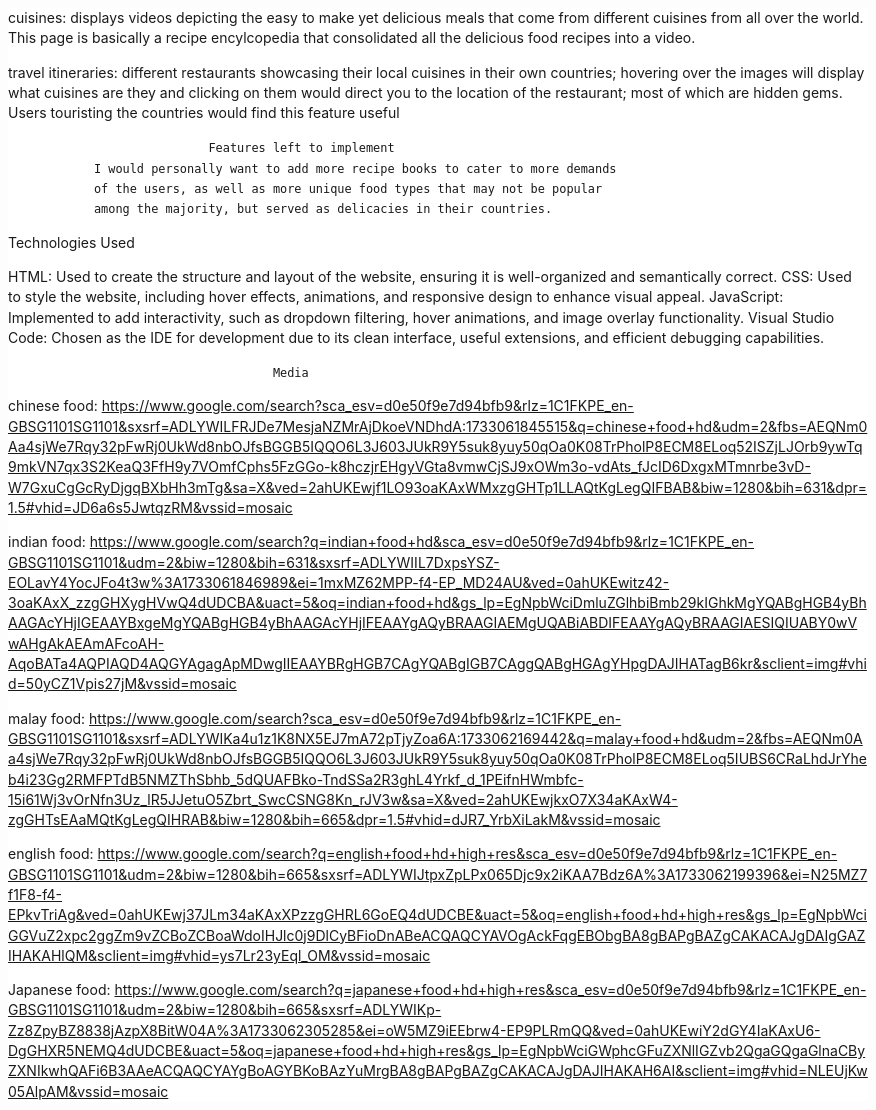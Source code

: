 cuisines: displays videos depicting the easy to make yet delicious meals that come from different cuisines from all over the world. This page is basically a recipe encylcopedia that consolidated all the delicious food recipes into a video.

travel itineraries: different restaurants showcasing their local cuisines in their own countries; hovering over the images will display what cuisines are they and clicking on them would direct you to the location of the restaurant; most of which are hidden gems. Users touristing the countries would find this feature useful

                                
                                Features left to implement
                I would personally want to add more recipe books to cater to more demands
                of the users, as well as more unique food types that may not be popular
                among the majority, but served as delicacies in their countries.

Technologies Used

HTML: Used to create the structure and layout of the website, ensuring it is well-organized and semantically correct.
CSS: Used to style the website, including hover effects, animations, and responsive design to enhance visual appeal.
JavaScript: Implemented to add interactivity, such as dropdown filtering, hover animations, and image overlay functionality.
Visual Studio Code: Chosen as the IDE for development due to its clean interface, useful extensions, and efficient debugging capabilities.

                                         Media
chinese food: https://www.google.com/search?sca_esv=d0e50f9e7d94bfb9&rlz=1C1FKPE_en-GBSG1101SG1101&sxsrf=ADLYWILFRJDe7MesjaNZMrAjDkoeVNDhdA:1733061845515&q=chinese+food+hd&udm=2&fbs=AEQNm0Aa4sjWe7Rqy32pFwRj0UkWd8nbOJfsBGGB5IQQO6L3J603JUkR9Y5suk8yuy50qOa0K08TrPholP8ECM8ELoq52ISZjLJOrb9ywTq9mkVN7qx3S2KeaQ3FfH9y7VOmfCphs5FzGGo-k8hczjrEHgyVGta8vmwCjSJ9xOWm3o-vdAts_fJcID6DxgxMTmnrbe3vD-W7GxuCgGcRyDjgqBXbHh3mTg&sa=X&ved=2ahUKEwjf1LO93oaKAxWMxzgGHTp1LLAQtKgLegQIFBAB&biw=1280&bih=631&dpr=1.5#vhid=JD6a6s5JwtqzRM&vssid=mosaic

indian food: https://www.google.com/search?q=indian+food+hd&sca_esv=d0e50f9e7d94bfb9&rlz=1C1FKPE_en-GBSG1101SG1101&udm=2&biw=1280&bih=631&sxsrf=ADLYWIIL7DxpsYSZ-EOLavY4YocJFo4t3w%3A1733061846989&ei=1mxMZ62MPP-f4-EP_MD24AU&ved=0ahUKEwitz42-3oaKAxX_zzgGHXygHVwQ4dUDCBA&uact=5&oq=indian+food+hd&gs_lp=EgNpbWciDmluZGlhbiBmb29kIGhkMgYQABgHGB4yBhAAGAcYHjIGEAAYBxgeMgYQABgHGB4yBhAAGAcYHjIFEAAYgAQyBRAAGIAEMgUQABiABDIFEAAYgAQyBRAAGIAESIQIUABY0wVwAHgAkAEAmAFcoAH-AqoBATa4AQPIAQD4AQGYAgagApMDwgIIEAAYBRgHGB7CAgYQABgIGB7CAggQABgHGAgYHpgDAJIHATagB6kr&sclient=img#vhid=50yCZ1Vpis27jM&vssid=mosaic

malay food: https://www.google.com/search?sca_esv=d0e50f9e7d94bfb9&rlz=1C1FKPE_en-GBSG1101SG1101&sxsrf=ADLYWIKa4u1z1K8NX5EJ7mA72pTjyZoa6A:1733062169442&q=malay+food+hd&udm=2&fbs=AEQNm0Aa4sjWe7Rqy32pFwRj0UkWd8nbOJfsBGGB5IQQO6L3J603JUkR9Y5suk8yuy50qOa0K08TrPholP8ECM8ELoq5IUBS6CRaLhdJrYheb4i23Gg2RMFPTdB5NMZThSbhb_5dQUAFBko-TndSSa2R3ghL4Yrkf_d_1PEifnHWmbfc-15i61Wj3vOrNfn3Uz_lR5JJetuO5Zbrt_SwcCSNG8Kn_rJV3w&sa=X&ved=2ahUKEwjkxO7X34aKAxW4-zgGHTsEAaMQtKgLegQIHRAB&biw=1280&bih=665&dpr=1.5#vhid=dJR7_YrbXiLakM&vssid=mosaic

english food: https://www.google.com/search?q=english+food+hd+high+res&sca_esv=d0e50f9e7d94bfb9&rlz=1C1FKPE_en-GBSG1101SG1101&udm=2&biw=1280&bih=665&sxsrf=ADLYWIJtpxZpLPx065Djc9x2iKAA7Bdz6A%3A1733062199396&ei=N25MZ7f1F8-f4-EPkvTriAg&ved=0ahUKEwj37JLm34aKAxXPzzgGHRL6GoEQ4dUDCBE&uact=5&oq=english+food+hd+high+res&gs_lp=EgNpbWciGGVuZ2xpc2ggZm9vZCBoZCBoaWdoIHJlc0j9DlCyBFioDnABeACQAQCYAVOgAckFqgEBObgBA8gBAPgBAZgCAKACAJgDAIgGAZIHAKAHlQM&sclient=img#vhid=ys7Lr23yEql_OM&vssid=mosaic

Japanese food: https://www.google.com/search?q=japanese+food+hd+high+res&sca_esv=d0e50f9e7d94bfb9&rlz=1C1FKPE_en-GBSG1101SG1101&udm=2&biw=1280&bih=665&sxsrf=ADLYWIKp-Zz8ZpyBZ8838jAzpX8BitW04A%3A1733062305285&ei=oW5MZ9iEEbrw4-EP9PLRmQQ&ved=0ahUKEwiY2dGY4IaKAxU6-DgGHXR5NEMQ4dUDCBE&uact=5&oq=japanese+food+hd+high+res&gs_lp=EgNpbWciGWphcGFuZXNlIGZvb2QgaGQgaGlnaCByZXNIkwhQAFi6B3AAeACQAQCYAYgBoAGYBKoBAzYuMrgBA8gBAPgBAZgCAKACAJgDAJIHAKAH6AI&sclient=img#vhid=NLEUjKw05AlpAM&vssid=mosaic
